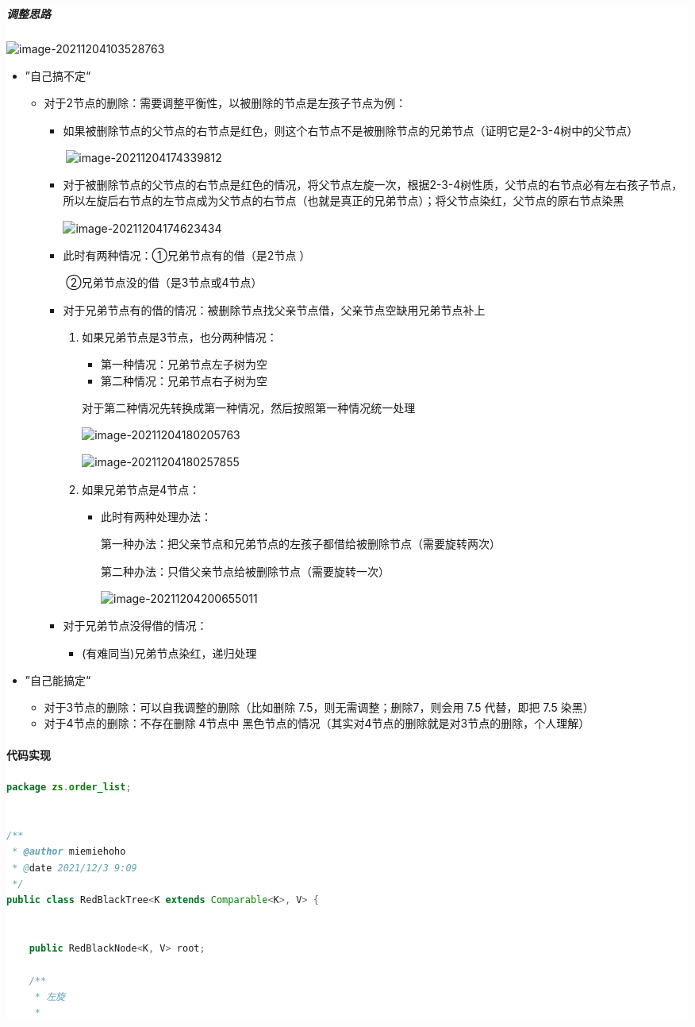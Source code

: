 ##### 调整思路

![image-20211204103528763](https://raw.githubusercontent.com/miemiehoho/blog/master/picture/2021/12/202112041035015.png)

- ”自己搞不定“

  - 对于2节点的删除：需要调整平衡性，以被删除的节点是左孩子节点为例：

    - 如果被删除节点的父节点的右节点是红色，则这个右节点不是被删除节点的兄弟节点（证明它是2-3-4树中的父节点）

      ​	![image-20211204174339812](https://raw.githubusercontent.com/miemiehoho/blog/master/picture/2021/12/202112041743436.png)

    - 对于被删除节点的父节点的右节点是红色的情况，将父节点左旋一次，根据2-3-4树性质，父节点的右节点必有左右孩子节点，所以左旋后右节点的左节点成为父节点的右节点（也就是真正的兄弟节点）；将父节点染红，父节点的原右节点染黑

      ![image-20211204174623434](https://raw.githubusercontent.com/miemiehoho/blog/master/picture/2021/12/202112041746163.png)

    - 此时有两种情况：①兄弟节点有的借（是2节点 ）

      ​								②兄弟节点没的借（是3节点或4节点）

    - 对于兄弟节点有的借的情况：被删除节点找父亲节点借，父亲节点空缺用兄弟节点补上

      1. 如果兄弟节点是3节点，也分两种情况：

         - 第一种情况：兄弟节点左子树为空
         - 第二种情况：兄弟节点右子树为空

         对于第二种情况先转换成第一种情况，然后按照第一种情况统一处理

         ![image-20211204180205763](https://raw.githubusercontent.com/miemiehoho/blog/master/picture/2021/12/202112041802581.png)

         ![image-20211204180257855](https://raw.githubusercontent.com/miemiehoho/blog/master/picture/2021/12/202112041803311.png)

      2. 如果兄弟节点是4节点：

         - 此时有两种处理办法：

           第一种办法：把父亲节点和兄弟节点的左孩子都借给被删除节点（需要旋转两次）

           第二种办法：只借父亲节点给被删除节点（需要旋转一次）

           ![image-20211204200655011](https://raw.githubusercontent.com/miemiehoho/blog/master/picture/2021/12/202112042006697.png)

    - 对于兄弟节点没得借的情况：

      - (有难同当)兄弟节点染红，递归处理

- ”自己能搞定“

  - 对于3节点的删除：可以自我调整的删除（比如删除 7.5，则无需调整；删除7，则会用 7.5 代替，即把 7.5 染黑）
  - 对于4节点的删除：不存在删除 4节点中 黑色节点的情况（其实对4节点的删除就是对3节点的删除，个人理解）

#### 代码实现

```java
package zs.order_list;


/**
 * @author miemiehoho
 * @date 2021/12/3 9:09
 */
public class RedBlackTree<K extends Comparable<K>, V> {


    public RedBlackNode<K, V> root;

    /**
     * 左旋
     *
```